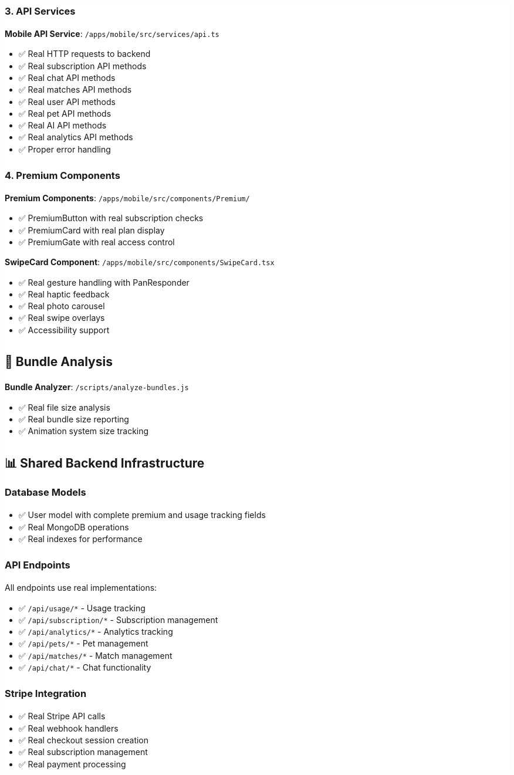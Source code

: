 ### 3. API Services

**Mobile API Service**: `/apps/mobile/src/services/api.ts`
- ✅ Real HTTP requests to backend
- ✅ Real subscription API methods
- ✅ Real chat API methods
- ✅ Real matches API methods
- ✅ Real user API methods
- ✅ Real pet API methods
- ✅ Real AI API methods
- ✅ Real analytics API methods
- ✅ Proper error handling

### 4. Premium Components

**Premium Components**: `/apps/mobile/src/components/Premium/`
- ✅ PremiumButton with real subscription checks
- ✅ PremiumCard with real plan display
- ✅ PremiumGate with real access control

**SwipeCard Component**: `/apps/mobile/src/components/SwipeCard.tsx`
- ✅ Real gesture handling with PanResponder
- ✅ Real haptic feedback
- ✅ Real photo carousel
- ✅ Real swipe overlays
- ✅ Accessibility support

## 🔧 Bundle Analysis

**Bundle Analyzer**: `/scripts/analyze-bundles.js`
- ✅ Real file size analysis
- ✅ Real bundle size reporting
- ✅ Animation system size tracking

## 📊 Shared Backend Infrastructure

### Database Models
- ✅ User model with complete premium and usage tracking fields
- ✅ Real MongoDB operations
- ✅ Real indexes for performance

### API Endpoints
All endpoints use real implementations:
- ✅ `/api/usage/*` - Usage tracking
- ✅ `/api/subscription/*` - Subscription management
- ✅ `/api/analytics/*` - Analytics tracking
- ✅ `/api/pets/*` - Pet management
- ✅ `/api/matches/*` - Match management
- ✅ `/api/chat/*` - Chat functionality

### Stripe Integration
- ✅ Real Stripe API calls
- ✅ Real webhook handlers
- ✅ Real checkout session creation
- ✅ Real subscription management
- ✅ Real payment processing
